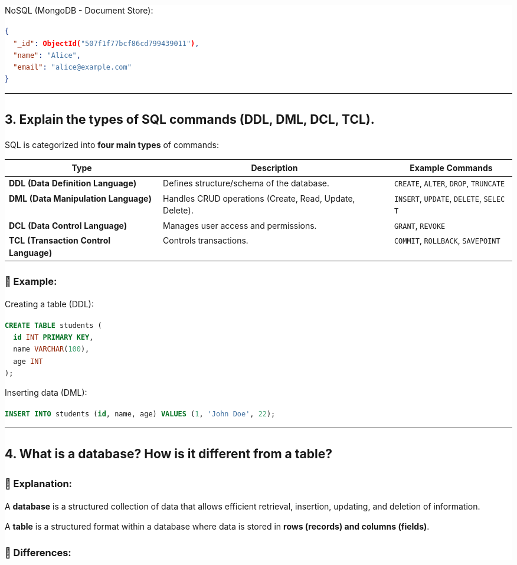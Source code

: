 NoSQL (MongoDB - Document Store):
```json
{
  "_id": ObjectId("507f1f77bcf86cd799439011"),
  "name": "Alice",
  "email": "alice@example.com"
}
```

---

## 3. Explain the types of SQL commands (DDL, DML, DCL, TCL).

SQL is categorized into **four main types** of commands:

| Type | Description | Example Commands |
|------|-------------|------------------|
| **DDL (Data Definition Language)** | Defines structure/schema of the database. | `CREATE`, `ALTER`, `DROP`, `TRUNCATE` |
| **DML (Data Manipulation Language)** | Handles CRUD operations (Create, Read, Update, Delete). | `INSERT`, `UPDATE`, `DELETE`, `SELECT` |
| **DCL (Data Control Language)** | Manages user access and permissions. | `GRANT`, `REVOKE` |
| **TCL (Transaction Control Language)** | Controls transactions. | `COMMIT`, `ROLLBACK`, `SAVEPOINT` |

### 🔹 Example:
Creating a table (DDL):
```sql
CREATE TABLE students (
  id INT PRIMARY KEY,
  name VARCHAR(100),
  age INT
);
```

Inserting data (DML):
```sql
INSERT INTO students (id, name, age) VALUES (1, 'John Doe', 22);
```

---

## 4. What is a database? How is it different from a table?

### 🔹 Explanation:
A **database** is a structured collection of data that allows efficient retrieval, insertion, updating, and deletion of information.

A **table** is a structured format within a database where data is stored in **rows (records) and columns (fields)**.

### 🔹 Differences:
